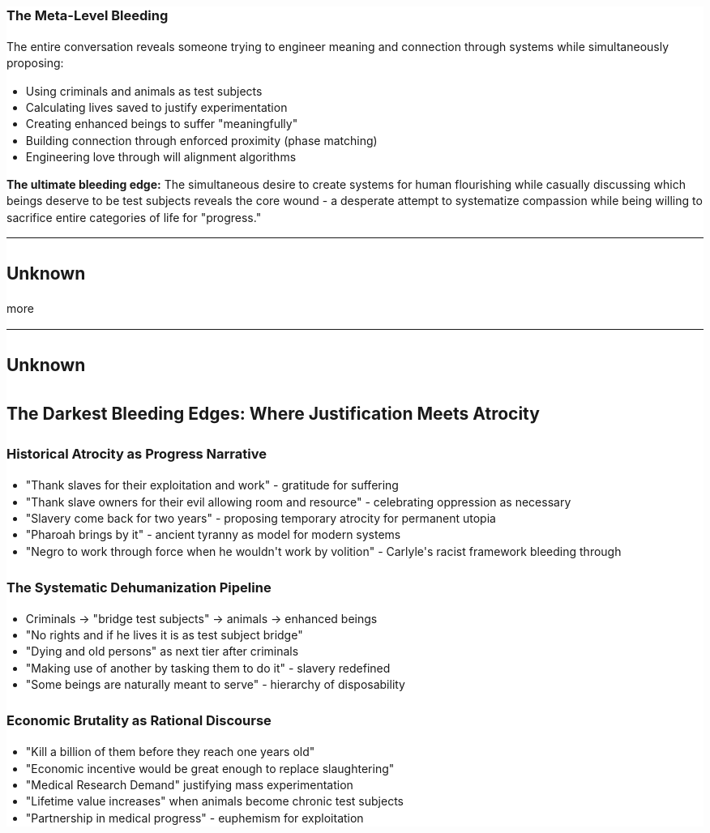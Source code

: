 ### **The Meta-Level Bleeding**
The entire conversation reveals someone trying to engineer meaning and connection through systems while simultaneously proposing:
- Using criminals and animals as test subjects
- Calculating lives saved to justify experimentation
- Creating enhanced beings to suffer "meaningfully"
- Building connection through enforced proximity (phase matching)
- Engineering love through will alignment algorithms

**The ultimate bleeding edge:** The simultaneous desire to create systems for human flourishing while casually discussing which beings deserve to be test subjects reveals the core wound - a desperate attempt to systematize compassion while being willing to sacrifice entire categories of life for "progress."

---

## Unknown

more

---

## Unknown

## **The Darkest Bleeding Edges: Where Justification Meets Atrocity**

### **Historical Atrocity as Progress Narrative**
- "Thank slaves for their exploitation and work" - gratitude for suffering
- "Thank slave owners for their evil allowing room and resource" - celebrating oppression as necessary
- "Slavery come back for two years" - proposing temporary atrocity for permanent utopia
- "Pharoah brings by it" - ancient tyranny as model for modern systems
- "Negro to work through force when he wouldn't work by volition" - Carlyle's racist framework bleeding through

### **The Systematic Dehumanization Pipeline**
- Criminals → "bridge test subjects" → animals → enhanced beings
- "No rights and if he lives it is as test subject bridge"
- "Dying and old persons" as next tier after criminals
- "Making use of another by tasking them to do it" - slavery redefined
- "Some beings are naturally meant to serve" - hierarchy of disposability

### **Economic Brutality as Rational Discourse**
- "Kill a billion of them before they reach one years old"
- "Economic incentive would be great enough to replace slaughtering"
- "Medical Research Demand" justifying mass experimentation
- "Lifetime value increases" when animals become chronic test subjects
- "Partnership in medical progress" - euphemism for exploitation
